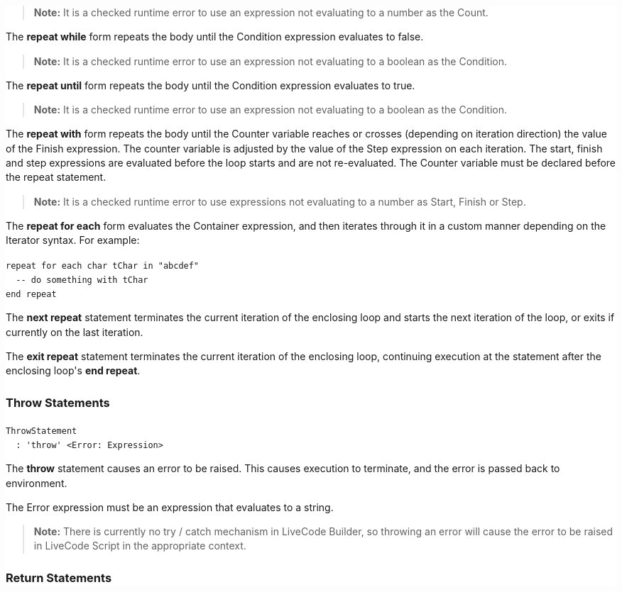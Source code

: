 > **Note:** It is a checked runtime error to use an expression not
> evaluating to a number as the Count.

The **repeat while** form repeats the body until the Condition
expression evaluates to false.

> **Note:** It is a checked runtime error to use an expression not
> evaluating to a boolean as the Condition.

The **repeat until** form repeats the body until the Condition
expression evaluates to true.

> **Note:** It is a checked runtime error to use an expression not
> evaluating to a boolean as the Condition.

The **repeat with** form repeats the body until the Counter variable
reaches or crosses (depending on iteration direction) the value of the
Finish expression. The counter variable is adjusted by the value of the
Step expression on each iteration. The start, finish and step
expressions are evaluated before the loop starts and are not
re-evaluated. The Counter variable must be declared before the repeat
statement.

> **Note:** It is a checked runtime error to use expressions not
> evaluating to a number as Start, Finish or Step.

The **repeat for each** form evaluates the Container expression, and
then iterates through it in a custom manner depending on the Iterator
syntax. For example:

    repeat for each char tChar in "abcdef"
      -- do something with tChar
    end repeat

The **next repeat** statement terminates the current iteration of the
enclosing loop and starts the next iteration of the loop, or exits if
currently on the last iteration.

The **exit repeat** statement terminates the current iteration of the
enclosing loop, continuing execution at the statement after the
enclosing loop's **end repeat**.

### Throw Statements

    ThrowStatement
      : 'throw' <Error: Expression>

The **throw** statement causes an error to be raised. This causes
execution to terminate, and the error is passed back to environment.

The Error expression must be an expression that evaluates to a string.

> **Note:** There is currently no try / catch mechanism in LiveCode
> Builder, so throwing an error will cause the error to be raised in
> LiveCode Script in the appropriate context.

### Return Statements
